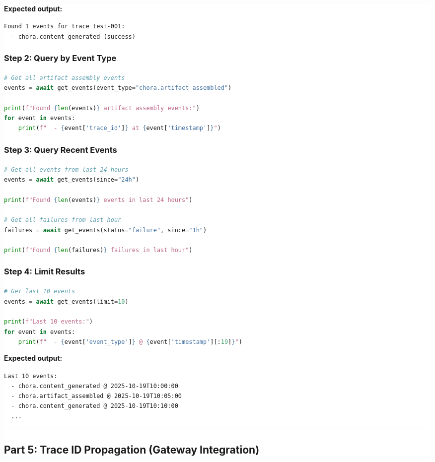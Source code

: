 **Expected output:**
```
Found 1 events for trace test-001:
  - chora.content_generated (success)
```

### Step 2: Query by Event Type

```python
# Get all artifact assembly events
events = await get_events(event_type="chora.artifact_assembled")

print(f"Found {len(events)} artifact assembly events:")
for event in events:
    print(f"  - {event['trace_id']} at {event['timestamp']}")
```

### Step 3: Query Recent Events

```python
# Get all events from last 24 hours
events = await get_events(since="24h")

print(f"Found {len(events)} events in last 24 hours")

# Get all failures from last hour
failures = await get_events(status="failure", since="1h")

print(f"Found {len(failures)} failures in last hour")
```

### Step 4: Limit Results

```python
# Get last 10 events
events = await get_events(limit=10)

print(f"Last 10 events:")
for event in events:
    print(f"  - {event['event_type']} @ {event['timestamp'][:19]}")
```

**Expected output:**
```
Last 10 events:
  - chora.content_generated @ 2025-10-19T10:00:00
  - chora.artifact_assembled @ 2025-10-19T10:05:00
  - chora.content_generated @ 2025-10-19T10:10:00
  ...
```

---

## Part 5: Trace ID Propagation (Gateway Integration)
